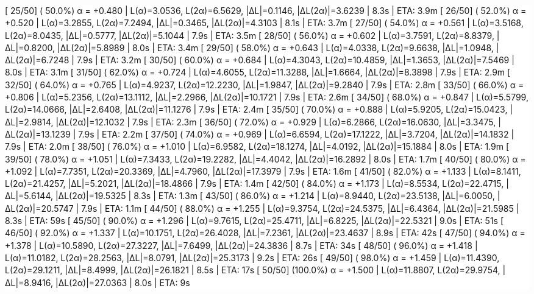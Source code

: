 [ 25/50] ( 50.0%) α = +0.480 | L(α)=3.0536, L(2α)=6.5629, |ΔL|=0.1146, |ΔL(2α)|=3.6239 | 8.3s | ETA: 3.9m
[ 26/50] ( 52.0%) α = +0.520 | L(α)=3.2855, L(2α)=7.2494, |ΔL|=0.3465, |ΔL(2α)|=4.3103 | 8.1s | ETA: 3.7m
[ 27/50] ( 54.0%) α = +0.561 | L(α)=3.5168, L(2α)=8.0435, |ΔL|=0.5777, |ΔL(2α)|=5.1044 | 7.9s | ETA: 3.5m
[ 28/50] ( 56.0%) α = +0.602 | L(α)=3.7591, L(2α)=8.8379, |ΔL|=0.8200, |ΔL(2α)|=5.8989 | 8.0s | ETA: 3.4m
[ 29/50] ( 58.0%) α = +0.643 | L(α)=4.0338, L(2α)=9.6638, |ΔL|=1.0948, |ΔL(2α)|=6.7248 | 7.9s | ETA: 3.2m
[ 30/50] ( 60.0%) α = +0.684 | L(α)=4.3043, L(2α)=10.4859, |ΔL|=1.3653, |ΔL(2α)|=7.5469 | 8.0s | ETA: 3.1m
[ 31/50] ( 62.0%) α = +0.724 | L(α)=4.6055, L(2α)=11.3288, |ΔL|=1.6664, |ΔL(2α)|=8.3898 | 7.9s | ETA: 2.9m
[ 32/50] ( 64.0%) α = +0.765 | L(α)=4.9237, L(2α)=12.2230, |ΔL|=1.9847, |ΔL(2α)|=9.2840 | 7.9s | ETA: 2.8m
[ 33/50] ( 66.0%) α = +0.806 | L(α)=5.2356, L(2α)=13.1112, |ΔL|=2.2966, |ΔL(2α)|=10.1721 | 7.9s | ETA: 2.6m
[ 34/50] ( 68.0%) α = +0.847 | L(α)=5.5799, L(2α)=14.0666, |ΔL|=2.6408, |ΔL(2α)|=11.1276 | 7.9s | ETA: 2.4m
[ 35/50] ( 70.0%) α = +0.888 | L(α)=5.9205, L(2α)=15.0423, |ΔL|=2.9814, |ΔL(2α)|=12.1032 | 7.9s | ETA: 2.3m
[ 36/50] ( 72.0%) α = +0.929 | L(α)=6.2866, L(2α)=16.0630, |ΔL|=3.3475, |ΔL(2α)|=13.1239 | 7.9s | ETA: 2.2m
[ 37/50] ( 74.0%) α = +0.969 | L(α)=6.6594, L(2α)=17.1222, |ΔL|=3.7204, |ΔL(2α)|=14.1832 | 7.9s | ETA: 2.0m
[ 38/50] ( 76.0%) α = +1.010 | L(α)=6.9582, L(2α)=18.1274, |ΔL|=4.0192, |ΔL(2α)|=15.1884 | 8.0s | ETA: 1.9m
[ 39/50] ( 78.0%) α = +1.051 | L(α)=7.3433, L(2α)=19.2282, |ΔL|=4.4042, |ΔL(2α)|=16.2892 | 8.0s | ETA: 1.7m
[ 40/50] ( 80.0%) α = +1.092 | L(α)=7.7351, L(2α)=20.3369, |ΔL|=4.7960, |ΔL(2α)|=17.3979 | 7.9s | ETA: 1.6m
[ 41/50] ( 82.0%) α = +1.133 | L(α)=8.1411, L(2α)=21.4257, |ΔL|=5.2021, |ΔL(2α)|=18.4866 | 7.9s | ETA: 1.4m
[ 42/50] ( 84.0%) α = +1.173 | L(α)=8.5534, L(2α)=22.4715, |ΔL|=5.6144, |ΔL(2α)|=19.5325 | 8.3s | ETA: 1.3m
[ 43/50] ( 86.0%) α = +1.214 | L(α)=8.9440, L(2α)=23.5138, |ΔL|=6.0050, |ΔL(2α)|=20.5747 | 7.9s | ETA: 1.1m
[ 44/50] ( 88.0%) α = +1.255 | L(α)=9.3754, L(2α)=24.5375, |ΔL|=6.4364, |ΔL(2α)|=21.5985 | 8.3s | ETA: 59s
[ 45/50] ( 90.0%) α = +1.296 | L(α)=9.7615, L(2α)=25.4711, |ΔL|=6.8225, |ΔL(2α)|=22.5321 | 9.0s | ETA: 51s
[ 46/50] ( 92.0%) α = +1.337 | L(α)=10.1751, L(2α)=26.4028, |ΔL|=7.2361, |ΔL(2α)|=23.4637 | 8.9s | ETA: 42s
[ 47/50] ( 94.0%) α = +1.378 | L(α)=10.5890, L(2α)=27.3227, |ΔL|=7.6499, |ΔL(2α)|=24.3836 | 8.7s | ETA: 34s
[ 48/50] ( 96.0%) α = +1.418 | L(α)=11.0182, L(2α)=28.2563, |ΔL|=8.0791, |ΔL(2α)|=25.3173 | 9.2s | ETA: 26s
[ 49/50] ( 98.0%) α = +1.459 | L(α)=11.4390, L(2α)=29.1211, |ΔL|=8.4999, |ΔL(2α)|=26.1821 | 8.5s | ETA: 17s
[ 50/50] (100.0%) α = +1.500 | L(α)=11.8807, L(2α)=29.9754, |ΔL|=8.9416, |ΔL(2α)|=27.0363 | 8.0s | ETA: 9s
